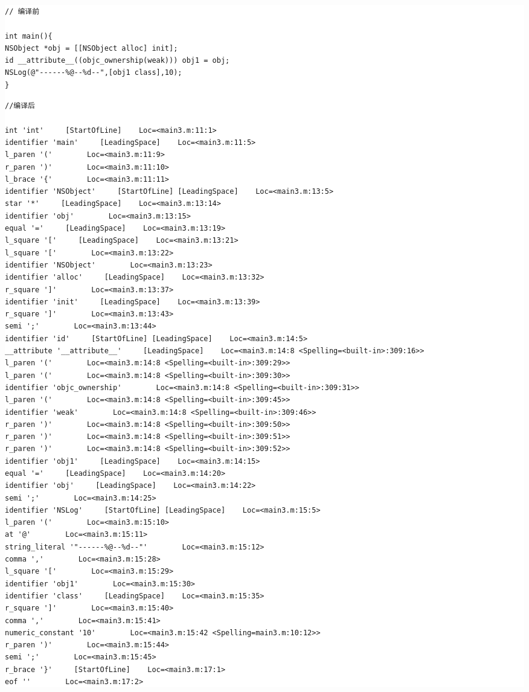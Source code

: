 ```
// 编译前

int main(){
NSObject *obj = [[NSObject alloc] init];
id __attribute__((objc_ownership(weak))) obj1 = obj;
NSLog(@"------%@--%d--",[obj1 class],10);
}
```
```
//编译后

int 'int'     [StartOfLine]    Loc=<main3.m:11:1>
identifier 'main'     [LeadingSpace]    Loc=<main3.m:11:5>
l_paren '('        Loc=<main3.m:11:9>
r_paren ')'        Loc=<main3.m:11:10>
l_brace '{'        Loc=<main3.m:11:11>
identifier 'NSObject'     [StartOfLine] [LeadingSpace]    Loc=<main3.m:13:5>
star '*'     [LeadingSpace]    Loc=<main3.m:13:14>
identifier 'obj'        Loc=<main3.m:13:15>
equal '='     [LeadingSpace]    Loc=<main3.m:13:19>
l_square '['     [LeadingSpace]    Loc=<main3.m:13:21>
l_square '['        Loc=<main3.m:13:22>
identifier 'NSObject'        Loc=<main3.m:13:23>
identifier 'alloc'     [LeadingSpace]    Loc=<main3.m:13:32>
r_square ']'        Loc=<main3.m:13:37>
identifier 'init'     [LeadingSpace]    Loc=<main3.m:13:39>
r_square ']'        Loc=<main3.m:13:43>
semi ';'        Loc=<main3.m:13:44>
identifier 'id'     [StartOfLine] [LeadingSpace]    Loc=<main3.m:14:5>
__attribute '__attribute__'     [LeadingSpace]    Loc=<main3.m:14:8 <Spelling=<built-in>:309:16>>
l_paren '('        Loc=<main3.m:14:8 <Spelling=<built-in>:309:29>>
l_paren '('        Loc=<main3.m:14:8 <Spelling=<built-in>:309:30>>
identifier 'objc_ownership'        Loc=<main3.m:14:8 <Spelling=<built-in>:309:31>>
l_paren '('        Loc=<main3.m:14:8 <Spelling=<built-in>:309:45>>
identifier 'weak'        Loc=<main3.m:14:8 <Spelling=<built-in>:309:46>>
r_paren ')'        Loc=<main3.m:14:8 <Spelling=<built-in>:309:50>>
r_paren ')'        Loc=<main3.m:14:8 <Spelling=<built-in>:309:51>>
r_paren ')'        Loc=<main3.m:14:8 <Spelling=<built-in>:309:52>>
identifier 'obj1'     [LeadingSpace]    Loc=<main3.m:14:15>
equal '='     [LeadingSpace]    Loc=<main3.m:14:20>
identifier 'obj'     [LeadingSpace]    Loc=<main3.m:14:22>
semi ';'        Loc=<main3.m:14:25>
identifier 'NSLog'     [StartOfLine] [LeadingSpace]    Loc=<main3.m:15:5>
l_paren '('        Loc=<main3.m:15:10>
at '@'        Loc=<main3.m:15:11>
string_literal '"------%@--%d--"'        Loc=<main3.m:15:12>
comma ','        Loc=<main3.m:15:28>
l_square '['        Loc=<main3.m:15:29>
identifier 'obj1'        Loc=<main3.m:15:30>
identifier 'class'     [LeadingSpace]    Loc=<main3.m:15:35>
r_square ']'        Loc=<main3.m:15:40>
comma ','        Loc=<main3.m:15:41>
numeric_constant '10'        Loc=<main3.m:15:42 <Spelling=main3.m:10:12>>
r_paren ')'        Loc=<main3.m:15:44>
semi ';'        Loc=<main3.m:15:45>
r_brace '}'     [StartOfLine]    Loc=<main3.m:17:1>
eof ''        Loc=<main3.m:17:2>
```
